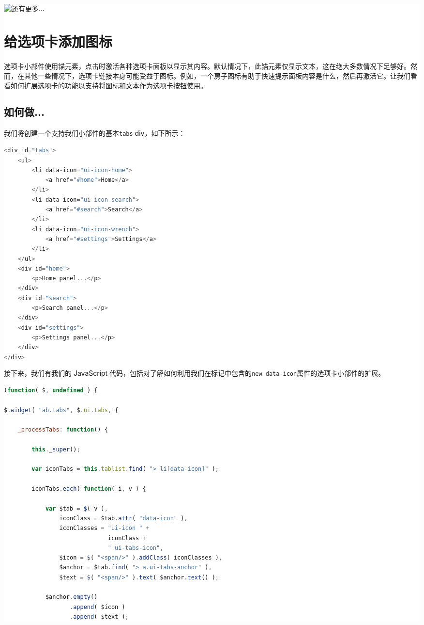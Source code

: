 ![还有更多...](https://github.com/OpenDocCN/freelearn-jquery-zh/raw/master/docs/jqui-cb/img/2186_10_03.jpg)

# 给选项卡添加图标

选项卡小部件使用锚元素，点击时激活各种选项卡面板以显示其内容。默认情况下，此锚元素仅显示文本，这在绝大多数情况下足够好。然而，在其他一些情况下，选项卡链接本身可能受益于图标。例如，一个房子图标有助于快速提示面板内容是什么，然后再激活它。让我们看看如何扩展选项卡的功能以支持将图标和文本作为选项卡按钮使用。

## 如何做...

我们将创建一个支持我们小部件的基本`tabs` div，如下所示：

```js
<div id="tabs">
    <ul>
        <li data-icon="ui-icon-home">
            <a href="#home">Home</a>
        </li>
        <li data-icon="ui-icon-search">
            <a href="#search">Search</a>
        </li>
        <li data-icon="ui-icon-wrench">
            <a href="#settings">Settings</a>
        </li>
    </ul>
    <div id="home">
        <p>Home panel...</p>
    </div>
    <div id="search">
        <p>Search panel...</p>
    </div>
    <div id="settings">
        <p>Settings panel...</p>
    </div>
</div>
```

接下来，我们有我们的 JavaScript 代码，包括对了解如何利用我们在标记中包含的`new data-icon`属性的选项卡小部件的扩展。

```js
(function( $, undefined ) {

$.widget( "ab.tabs", $.ui.tabs, {

    _processTabs: function() {

        this._super();

        var iconTabs = this.tablist.find( "> li[data-icon]" );

        iconTabs.each( function( i, v ) {

            var $tab = $( v ),
                iconClass = $tab.attr( "data-icon" ),
                iconClasses = "ui-icon " +
                              iconClass + 
                              " ui-tabs-icon",
                $icon = $( "<span/>" ).addClass( iconClasses ),
                $anchor = $tab.find( "> a.ui-tabs-anchor" ),
                $text = $( "<span/>" ).text( $anchor.text() );

            $anchor.empty()
                   .append( $icon )
                   .append( $text );

```